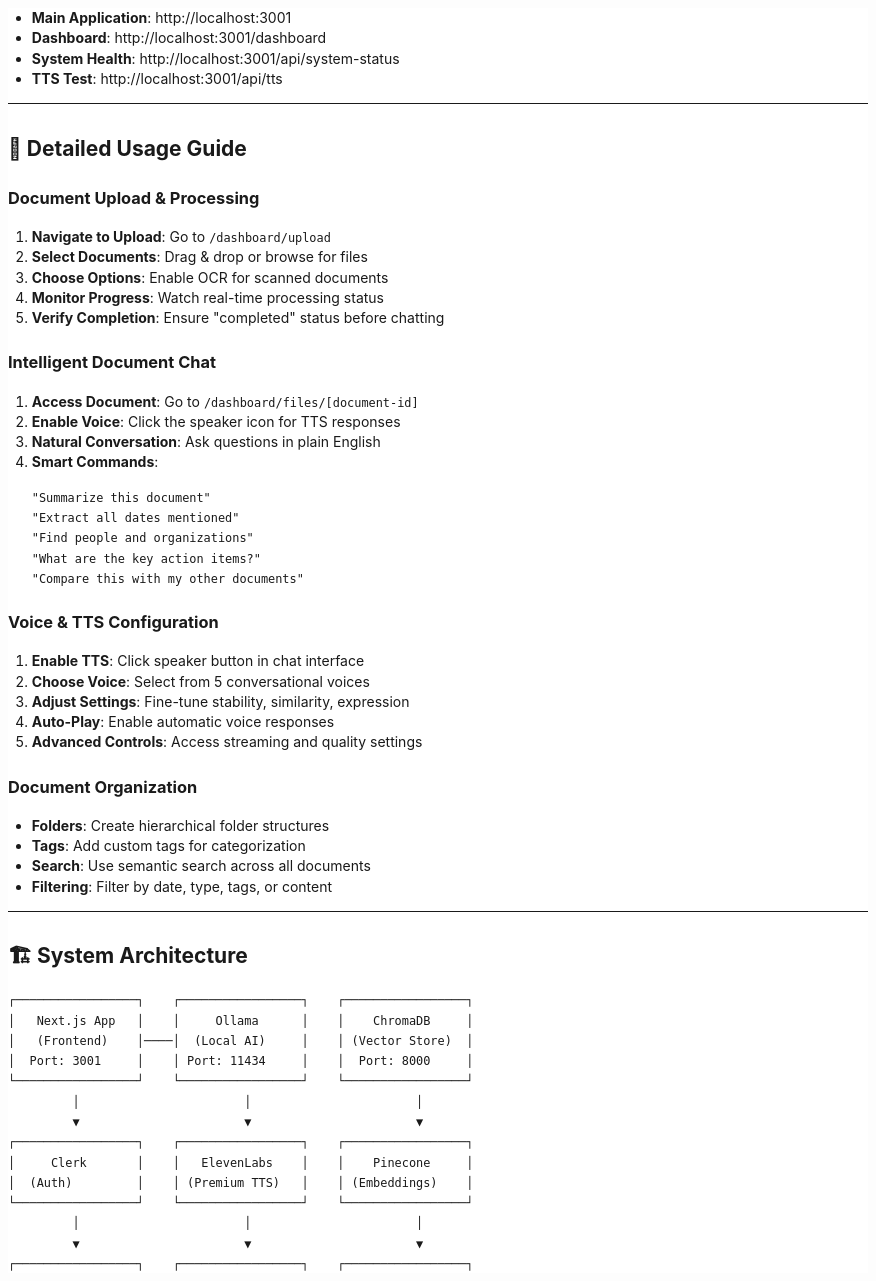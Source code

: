 - **Main Application**: http://localhost:3001
- **Dashboard**: http://localhost:3001/dashboard
- **System Health**: http://localhost:3001/api/system-status
- **TTS Test**: http://localhost:3001/api/tts

---

## 📖 Detailed Usage Guide

### **Document Upload & Processing**

1. **Navigate to Upload**: Go to `/dashboard/upload`
2. **Select Documents**: Drag & drop or browse for files
3. **Choose Options**: Enable OCR for scanned documents
4. **Monitor Progress**: Watch real-time processing status
5. **Verify Completion**: Ensure "completed" status before chatting

### **Intelligent Document Chat**

1. **Access Document**: Go to `/dashboard/files/[document-id]`
2. **Enable Voice**: Click the speaker icon for TTS responses
3. **Natural Conversation**: Ask questions in plain English
4. **Smart Commands**:
   ```
   "Summarize this document"
   "Extract all dates mentioned"
   "Find people and organizations"
   "What are the key action items?"
   "Compare this with my other documents"
   ```

### **Voice & TTS Configuration**

1. **Enable TTS**: Click speaker button in chat interface
2. **Choose Voice**: Select from 5 conversational voices
3. **Adjust Settings**: Fine-tune stability, similarity, expression
4. **Auto-Play**: Enable automatic voice responses
5. **Advanced Controls**: Access streaming and quality settings

### **Document Organization**

- **Folders**: Create hierarchical folder structures
- **Tags**: Add custom tags for categorization
- **Search**: Use semantic search across all documents
- **Filtering**: Filter by date, type, tags, or content

---

## 🏗️ System Architecture

```
┌─────────────────┐    ┌─────────────────┐    ┌─────────────────┐
│   Next.js App   │    │     Ollama      │    │    ChromaDB     │
│   (Frontend)    │────│  (Local AI)     │    │ (Vector Store)  │
│  Port: 3001     │    │ Port: 11434     │    │  Port: 8000     │
└─────────────────┘    └─────────────────┘    └─────────────────┘
         │                       │                       │
         ▼                       ▼                       ▼
┌─────────────────┐    ┌─────────────────┐    ┌─────────────────┐
│     Clerk       │    │   ElevenLabs    │    │    Pinecone     │
│  (Auth)         │    │ (Premium TTS)   │    │ (Embeddings)    │
└─────────────────┘    └─────────────────┘    └─────────────────┘
         │                       │                       │
         ▼                       ▼                       ▼
┌─────────────────┐    ┌─────────────────┐    ┌─────────────────┐
```